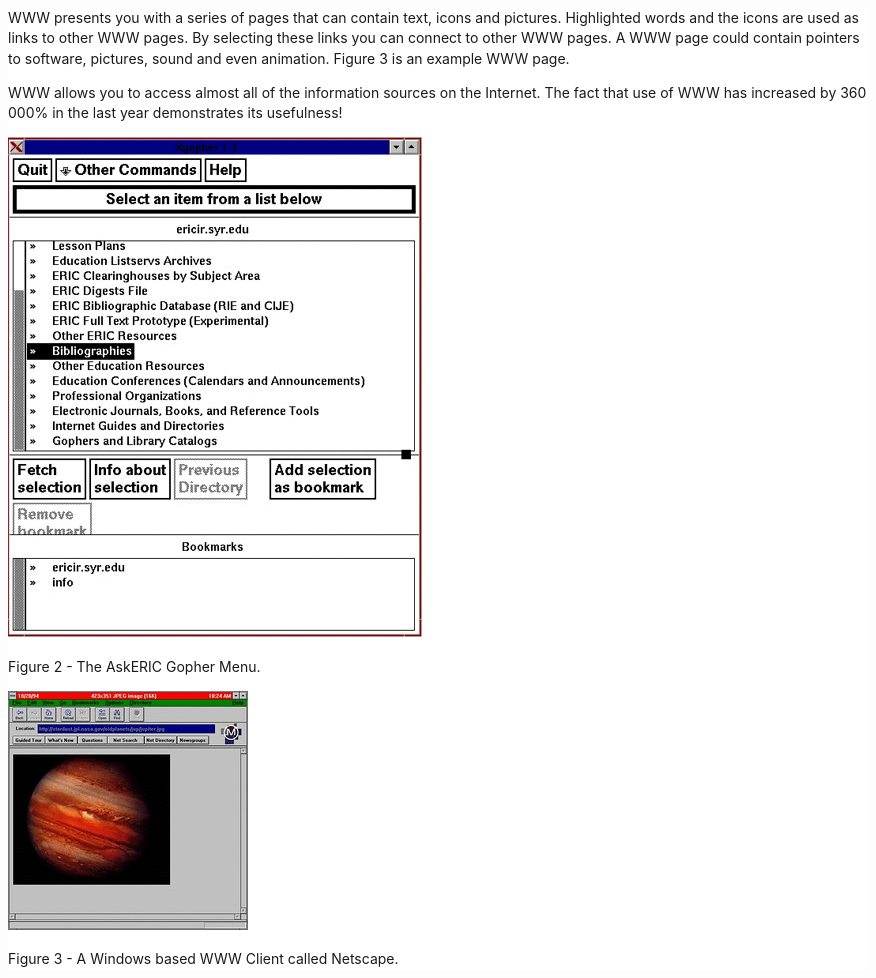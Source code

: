 WWW presents you with a series of pages that can contain text, icons and pictures. Highlighted words and the icons are used as links to other WWW pages. By selecting these links you can connect to other WWW pages. A WWW page could contain pointers to software, pictures, sound and even animation. Figure 3 is an example WWW page.

WWW allows you to access almost all of the information sources on the Internet. The fact that use of WWW has increased by 360 000% in the last year demonstrates its usefulness!

[![The AskERIC Gopher Interface - circa 1994](images/3158476659_598b728d5a.jpg)](http://www.flickr.com/photos/david_jones/3158476659/ "The AskERIC Gopher Interface - circa 1994 by David T Jones, on Flickr")

Figure 2 - The AskERIC Gopher Menu.

[![Windows-based Netscape browser - circa 1994](images/3159310346_fed77ab5a5_m.jpg)](http://www.flickr.com/photos/david_jones/3159310346/ "Windows-based Netscape browser - circa 1994 by David T Jones, on Flickr")

Figure 3 - A Windows based WWW Client called Netscape.

